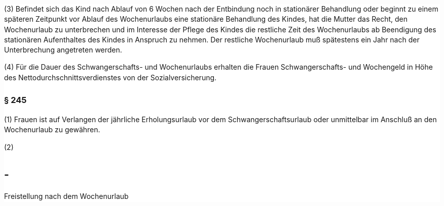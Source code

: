 </div>

<div class="jurAbsatz">

(3) Befindet sich das Kind nach Ablauf von 6 Wochen nach der Entbindung
noch in stationärer Behandlung oder beginnt zu einem späteren Zeitpunkt
vor Ablauf des Wochenurlaubs eine stationäre Behandlung des Kindes, hat
die Mutter das Recht, den Wochenurlaub zu unterbrechen und im Interesse
der Pflege des Kindes die restliche Zeit des Wochenurlaubs ab Beendigung
des stationären Aufenthaltes des Kindes in Anspruch zu nehmen. Der
restliche Wochenurlaub muß spätestens ein Jahr nach der Unterbrechung
angetreten werden.

</div>

<div class="jurAbsatz">

(4) Für die Dauer des Schwangerschafts- und Wochenurlaubs erhalten die
Frauen Schwangerschafts- und Wochengeld in Höhe des
Nettodurchschnittsverdienstes von der Sozialversicherung.

</div>

</div>

</div>

</div>

<span id="DDNR001850977BJNE008600307.html"></span>

### § 245  

<div>

<div class="jnhtml">

<div>

<div class="jurAbsatz">

(1) Frauen ist auf Verlangen der jährliche Erholungsurlaub vor dem
Schwangerschaftsurlaub oder unmittelbar im Anschluß an den Wochenurlaub
zu gewähren.

</div>

<div class="jurAbsatz">

(2)

</div>

</div>

</div>

</div>

<span id="DDNR001850977BJNG002400307.html"></span>

## \-  
Freistellung nach dem Wochenurlaub
